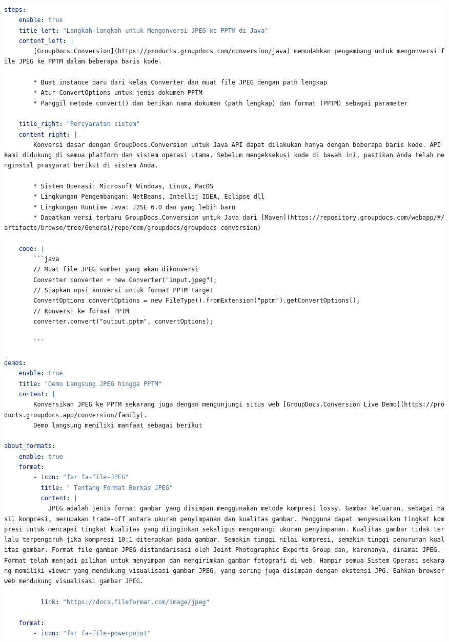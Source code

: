 ```yaml
steps:
    enable: true
    title_left: "Langkah-langkah untuk Mengonversi JPEG ke PPTM di Java"
    content_left: |
        [GroupDocs.Conversion](https://products.groupdocs.com/conversion/java) memudahkan pengembang untuk mengonversi file JPEG ke PPTM dalam beberapa baris kode.

        * Buat instance baru dari kelas Converter dan muat file JPEG dengan path lengkap
        * Atur ConvertOptions untuk jenis dokumen PPTM
        * Panggil metode convert() dan berikan nama dokumen (path lengkap) dan format (PPTM) sebagai parameter
        
    title_right: "Persyaratan sistem"
    content_right: |
        Konversi dasar dengan GroupDocs.Conversion untuk Java API dapat dilakukan hanya dengan beberapa baris kode. API kami didukung di semua platform dan sistem operasi utama. Sebelum mengeksekusi kode di bawah ini, pastikan Anda telah menginstal prasyarat berikut di sistem Anda.

        * Sistem Operasi: Microsoft Windows, Linux, MacOS
        * Lingkungan Pengembangan: NetBeans, Intellij IDEA, Eclipse dll
        * Lingkungan Runtime Java: J2SE 6.0 dan yang lebih baru
        * Dapatkan versi terbaru GroupDocs.Conversion untuk Java dari [Maven](https://repository.groupdocs.com/webapp/#/artifacts/browse/tree/General/repo/com/groupdocs/groupdocs-conversion)
        
    code: |
        ```java
        // Muat file JPEG sumber yang akan dikonversi
        Converter converter = new Converter("input.jpeg");
        // Siapkan opsi konversi untuk format PPTM target
        ConvertOptions convertOptions = new FileType().fromExtension("pptm").getConvertOptions();
        // Konversi ke format PPTM
        converter.convert("output.pptm", convertOptions);
        
        ```
        
demos:
    enable: true
    title: "Demo Langsung JPEG hingga PPTM"
    content: |
        Konversikan JPEG ke PPTM sekarang juga dengan mengunjungi situs web [GroupDocs.Conversion Live Demo](https://products.groupdocs.app/conversion/family).  
        Demo langsung memiliki manfaat sebagai berikut
        
about_formats:
    enable: true
    format:
        - icon: "far fa-file-JPEG"
          title: " Tentang Format Berkas JPEG"
          content: |
            JPEG adalah jenis format gambar yang disimpan menggunakan metode kompresi lossy. Gambar keluaran, sebagai hasil kompresi, merupakan trade-off antara ukuran penyimpanan dan kualitas gambar. Pengguna dapat menyesuaikan tingkat kompresi untuk mencapai tingkat kualitas yang diinginkan sekaligus mengurangi ukuran penyimpanan. Kualitas gambar tidak terlalu terpengaruh jika kompresi 10:1 diterapkan pada gambar. Semakin tinggi nilai kompresi, semakin tinggi penurunan kualitas gambar. Format file gambar JPEG distandarisasi oleh Joint Photographic Experts Group dan, karenanya, dinamai JPEG. Format telah menjadi pilihan untuk menyimpan dan mengirimkan gambar fotografi di web. Hampir semua Sistem Operasi sekarang memiliki viewer yang mendukung visualisasi gambar JPEG, yang sering juga disimpan dengan ekstensi JPG. Bahkan browser web mendukung visualisasi gambar JPEG.

          link: "https://docs.fileformat.com/image/jpeg"

    format:
        - icon: "far fa-file-powerpoint"
```